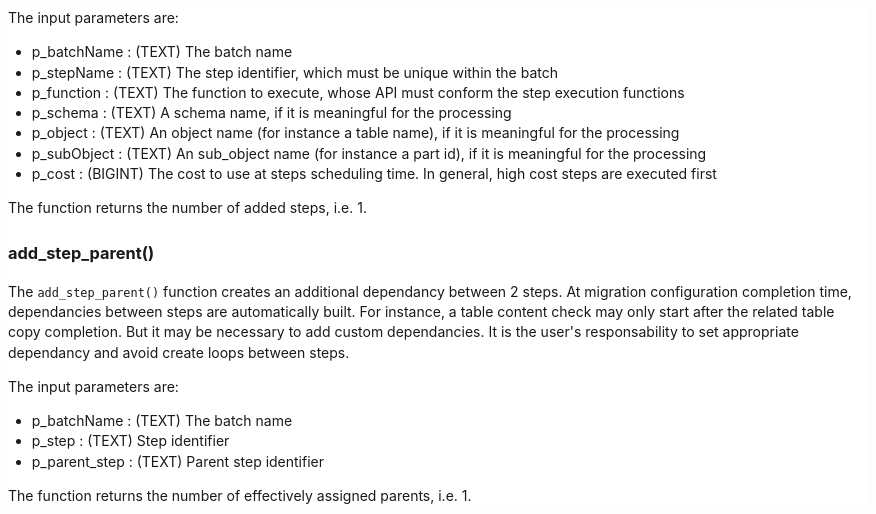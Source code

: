 The input parameters are:

  * p_batchName             : (TEXT) The batch name
  * p_stepName              : (TEXT) The step identifier, which must be unique within the batch
  * p_function              : (TEXT) The function to execute, whose API must conform the step execution functions
  * p_schema                : (TEXT) A schema name, if it is meaningful for the processing
  * p_object                : (TEXT) An object name (for instance a table name), if it is meaningful for the processing
  * p_subObject             : (TEXT) An sub_object name (for instance a part id), if it is meaningful for the processing
  * p_cost                  : (BIGINT) The cost to use at steps scheduling time. In general, high cost steps are executed first

The function returns the number of added steps, i.e. 1.

### add_step_parent()

The `add_step_parent()` function creates an additional dependancy between 2 steps. At migration configuration completion time, dependancies between steps are automatically built. For instance, a table content check may only start after the related table copy completion. But it may be necessary to add custom dependancies. It is the user's responsability to set appropriate dependancy and avoid create loops between steps.

The input parameters are:

  * p_batchName             : (TEXT) The batch name
  * p_step                  : (TEXT) Step identifier
  * p_parent_step           : (TEXT) Parent step identifier

The function returns the number of effectively assigned parents, i.e. 1.

